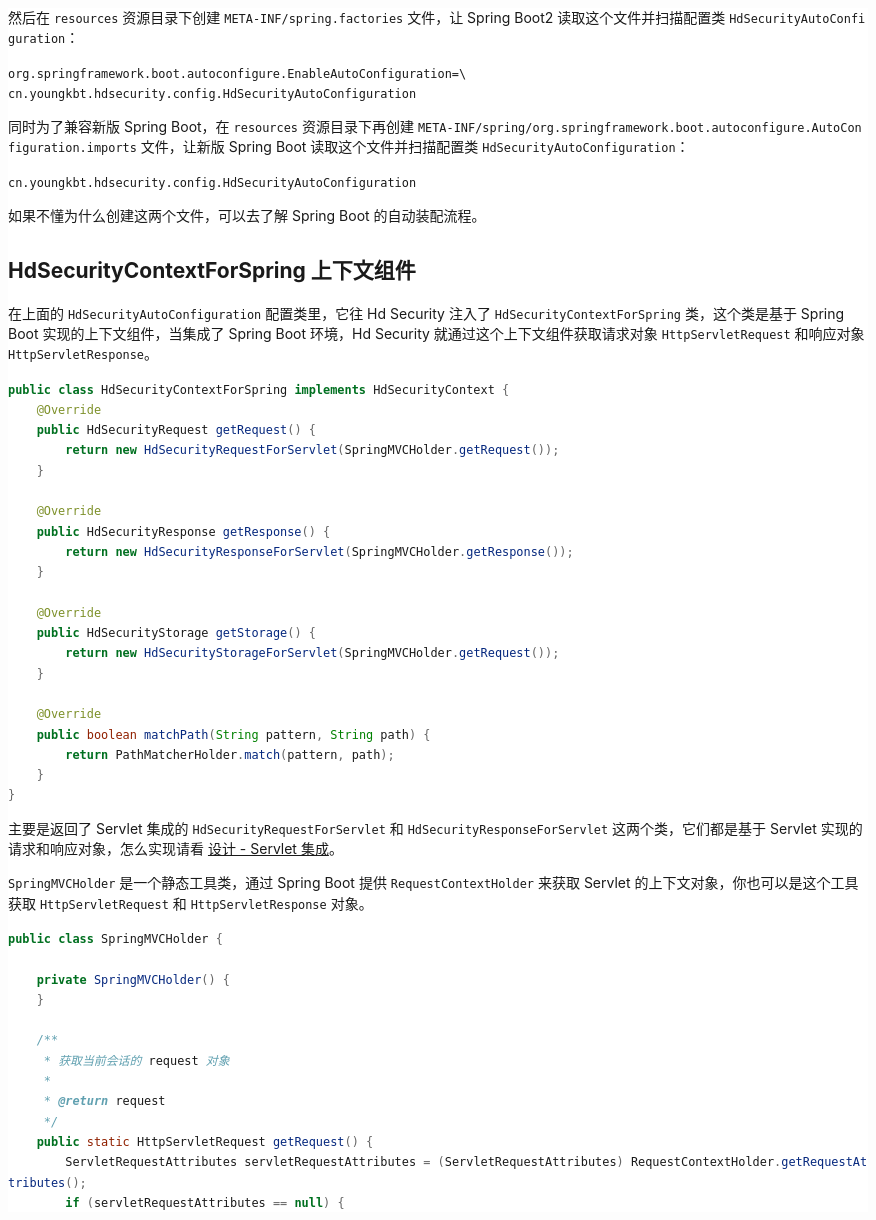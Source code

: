 然后在 `resources` 资源目录下创建 `META-INF/spring.factories` 文件，让 Spring Boot2 读取这个文件并扫描配置类 `HdSecurityAutoConfiguration`：

```text
org.springframework.boot.autoconfigure.EnableAutoConfiguration=\
cn.youngkbt.hdsecurity.config.HdSecurityAutoConfiguration
```

同时为了兼容新版 Spring Boot，在 `resources` 资源目录下再创建 `META-INF/spring/org.springframework.boot.autoconfigure.AutoConfiguration.imports` 文件，让新版 Spring Boot 读取这个文件并扫描配置类 `HdSecurityAutoConfiguration`：

```text
cn.youngkbt.hdsecurity.config.HdSecurityAutoConfiguration
```

如果不懂为什么创建这两个文件，可以去了解 Spring Boot 的自动装配流程。

## HdSecurityContextForSpring 上下文组件

在上面的 `HdSecurityAutoConfiguration` 配置类里，它往 Hd Security 注入了 `HdSecurityContextForSpring` 类，这个类是基于 Spring Boot 实现的上下文组件，当集成了 Spring Boot 环境，Hd Security 就通过这个上下文组件获取请求对象 `HttpServletRequest` 和响应对象 `HttpServletResponse`。

```java
public class HdSecurityContextForSpring implements HdSecurityContext {
    @Override
    public HdSecurityRequest getRequest() {
        return new HdSecurityRequestForServlet(SpringMVCHolder.getRequest());
    }

    @Override
    public HdSecurityResponse getResponse() {
        return new HdSecurityResponseForServlet(SpringMVCHolder.getResponse());
    }

    @Override
    public HdSecurityStorage getStorage() {
        return new HdSecurityStorageForServlet(SpringMVCHolder.getRequest());
    }

    @Override
    public boolean matchPath(String pattern, String path) {
        return PathMatcherHolder.match(pattern, path);
    }
}
```

主要是返回了 Servlet 集成的 `HdSecurityRequestForServlet` 和 `HdSecurityResponseForServlet` 这两个类，它们都是基于 Servlet 实现的请求和响应对象，怎么实现请看 [设计 - Servlet 集成](/design/servlet-integration)。

`SpringMVCHolder` 是一个静态工具类，通过 Spring Boot 提供 `RequestContextHolder` 来获取 Servlet 的上下文对象，你也可以是这个工具获取 `HttpServletRequest` 和 `HttpServletResponse` 对象。

```java
public class SpringMVCHolder {

    private SpringMVCHolder() {
    }

    /**
     * 获取当前会话的 request 对象
     *
     * @return request
     */
    public static HttpServletRequest getRequest() {
        ServletRequestAttributes servletRequestAttributes = (ServletRequestAttributes) RequestContextHolder.getRequestAttributes();
        if (servletRequestAttributes == null) {
```
